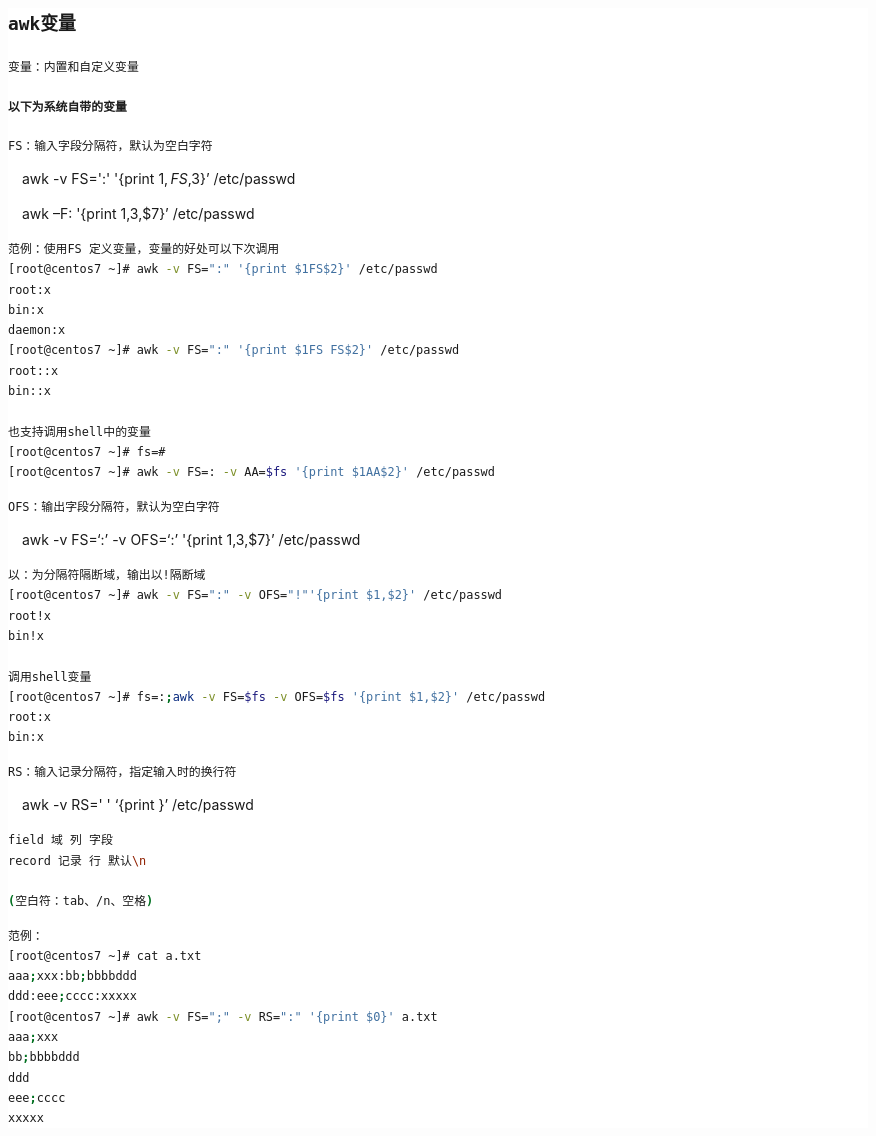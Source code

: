## `awk变量 `  
`变量：内置和自定义变量  ` 

#### `以下为系统自带的变量`

`FS：输入字段分隔符，默认为空白字符 ` 

&ensp;&ensp;awk -v FS=':'  '{print $1,FS,$3}’ /etc/passwd  

&ensp;&ensp;awk  –F:   '{print $1,$3,$7}’ /etc/passwd 

````bash
范例：使用FS 定义变量，变量的好处可以下次调用
[root@centos7 ~]# awk -v FS=":" '{print $1FS$2}' /etc/passwd
root:x
bin:x
daemon:x
[root@centos7 ~]# awk -v FS=":" '{print $1FS FS$2}' /etc/passwd
root::x
bin::x

也支持调用shell中的变量
[root@centos7 ~]# fs=#
[root@centos7 ~]# awk -v FS=: -v AA=$fs '{print $1AA$2}' /etc/passwd

````
`OFS：输出字段分隔符，默认为空白字符 ` 

&ensp;&ensp;awk  -v FS=‘:’  -v OFS=‘:’ '{print $1,$3,$7}’ /etc/passwd 
```bash
以：为分隔符隔断域，输出以!隔断域
[root@centos7 ~]# awk -v FS=":" -v OFS="!"'{print $1,$2}' /etc/passwd
root!x
bin!x

调用shell变量
[root@centos7 ~]# fs=:;awk -v FS=$fs -v OFS=$fs '{print $1,$2}' /etc/passwd
root:x
bin:x
```

`RS：输入记录分隔符，指定输入时的换行符 ` 

&ensp;&ensp;awk -v RS=' ' ‘{print }’ /etc/passwd 

```bash
field 域 列 字段
record 记录 行 默认\n

(空白符：tab、/n、空格)
```
```bash
范例：
[root@centos7 ~]# cat a.txt
aaa;xxx:bb;bbbbddd
ddd:eee;cccc:xxxxx
[root@centos7 ~]# awk -v FS=";" -v RS=":" '{print $0}' a.txt
aaa;xxx
bb;bbbbddd
ddd
eee;cccc
xxxxx
```
